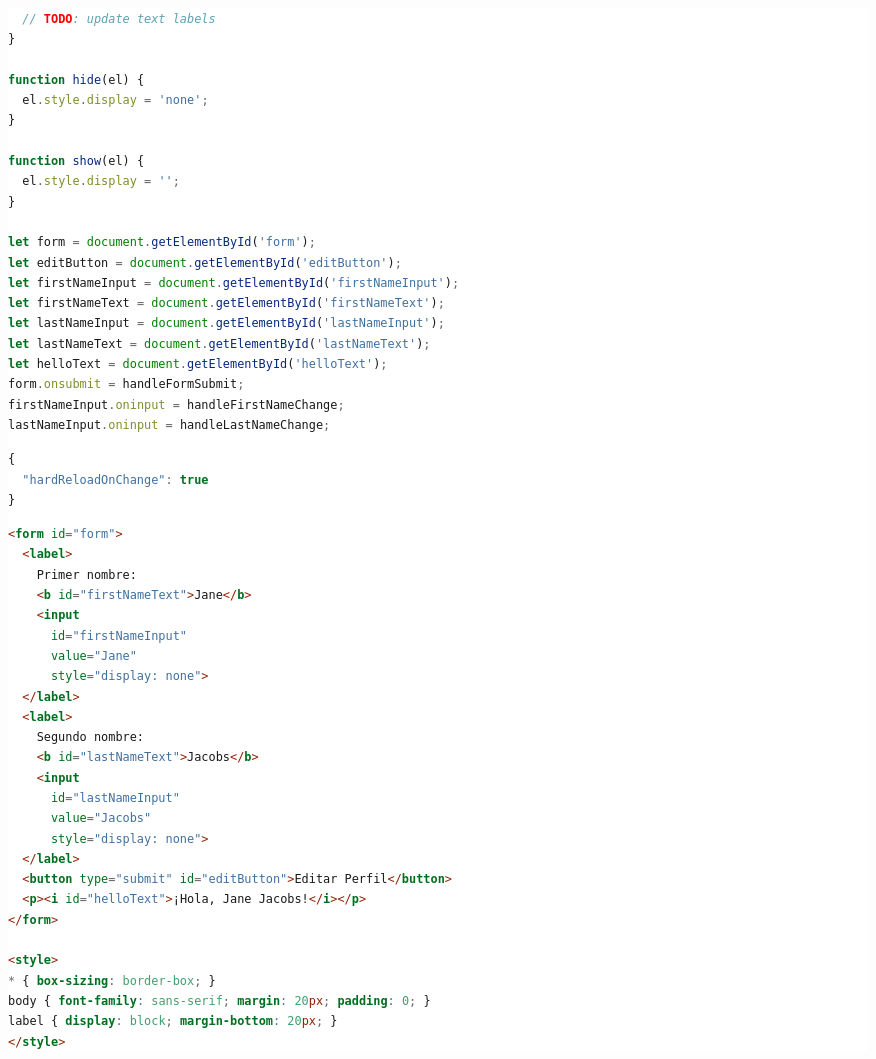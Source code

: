 ```js index.js active
  // TODO: update text labels
}

function hide(el) {
  el.style.display = 'none';
}

function show(el) {
  el.style.display = '';
}

let form = document.getElementById('form');
let editButton = document.getElementById('editButton');
let firstNameInput = document.getElementById('firstNameInput');
let firstNameText = document.getElementById('firstNameText');
let lastNameInput = document.getElementById('lastNameInput');
let lastNameText = document.getElementById('lastNameText');
let helloText = document.getElementById('helloText');
form.onsubmit = handleFormSubmit;
firstNameInput.oninput = handleFirstNameChange;
lastNameInput.oninput = handleLastNameChange;
```

```js sandbox.config.json hidden
{
  "hardReloadOnChange": true
}
```

```html public/index.html
<form id="form">
  <label>
    Primer nombre:
    <b id="firstNameText">Jane</b>
    <input
      id="firstNameInput"
      value="Jane"
      style="display: none">
  </label>
  <label>
    Segundo nombre:
    <b id="lastNameText">Jacobs</b>
    <input
      id="lastNameInput"
      value="Jacobs"
      style="display: none">
  </label>
  <button type="submit" id="editButton">Editar Perfil</button>
  <p><i id="helloText">¡Hola, Jane Jacobs!</i></p>
</form>

<style>
* { box-sizing: border-box; }
body { font-family: sans-serif; margin: 20px; padding: 0; }
label { display: block; margin-bottom: 20px; }
</style>
```
